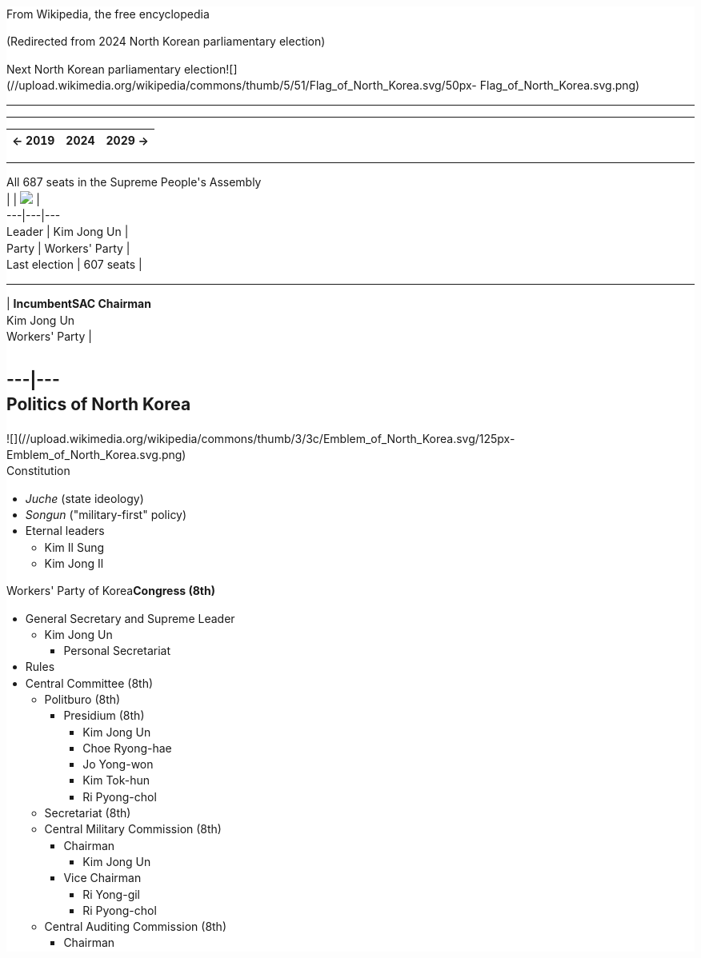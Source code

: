 From Wikipedia, the free encyclopedia

(Redirected from 2024 North Korean parliamentary election)

Next North Korean parliamentary
election![](//upload.wikimedia.org/wikipedia/commons/thumb/5/51/Flag_of_North_Korea.svg/50px-
Flag_of_North_Korea.svg.png)

* * *  
  
---  
| <- 2019 | **2024** | 2029 ->  
---|---|---  
  
* * *

All 687 seats in the Supreme People's Assembly  
|  | ![](//upload.wikimedia.org/wikipedia/commons/thumb/6/6e/Kim_Jong-un_April_2019_%28cropped%29.jpg/108px-Kim_Jong-un_April_2019_%28cropped%29.jpg) |   
---|---|---  
Leader  | Kim Jong Un |   
Party  | Workers' Party |   
Last election  | 607 seats  |   
  
* * *

| **IncumbentSAC Chairman**  
Kim Jong Un  
Workers' Party |   
  
  
---|---  
Politics of North Korea  
---  
![](//upload.wikimedia.org/wikipedia/commons/thumb/3/3c/Emblem_of_North_Korea.svg/125px-
Emblem_of_North_Korea.svg.png)  
Constitution

  * _Juche_ (state ideology)
  * _Songun_ ("military-first" policy)
  * Eternal leaders
    * Kim Il Sung
    * Kim Jong Il

  
Workers' Party of Korea**Congress (8th)**

  * General Secretary and Supreme Leader
    * Kim Jong Un
      * Personal Secretariat
  * Rules
  * Central Committee (8th) 
    * Politburo (8th) 
      * Presidium (8th) 
        * Kim Jong Un
        * Choe Ryong-hae
        * Jo Yong-won
        * Kim Tok-hun
        * Ri Pyong-chol
    * Secretariat (8th)
    * Central Military Commission (8th) 
      * Chairman 
        * Kim Jong Un
      * Vice Chairman 
        * Ri Yong-gil
        * Ri Pyong-chol
    * Central Auditing Commission (8th) 
      * Chairman 